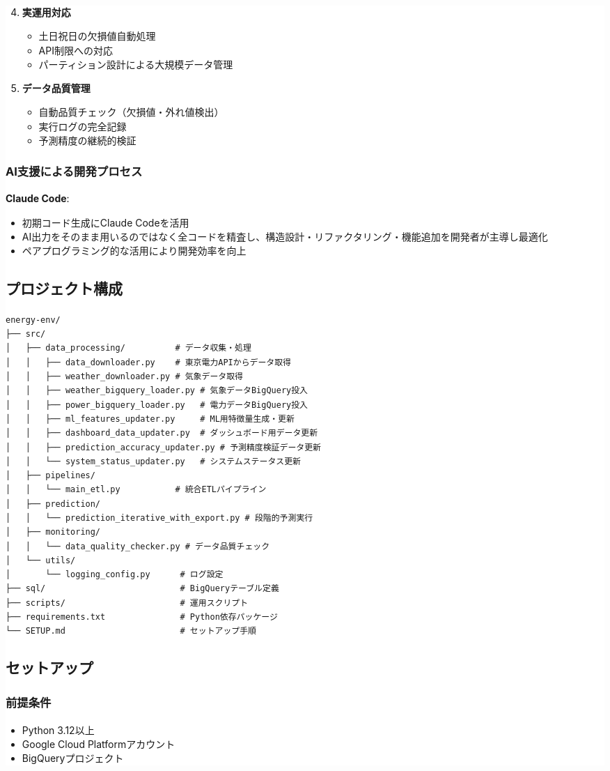 4. **実運用対応**
   - 土日祝日の欠損値自動処理
   - API制限への対応
   - パーティション設計による大規模データ管理

5. **データ品質管理**
   - 自動品質チェック（欠損値・外れ値検出）
   - 実行ログの完全記録
   - 予測精度の継続的検証

### AI支援による開発プロセス

**Claude Code**:
- 初期コード生成にClaude Codeを活用
- AI出力をそのまま用いるのではなく全コードを精査し、構造設計・リファクタリング・機能追加を開発者が主導し最適化
- ペアプログラミング的な活用により開発効率を向上

## プロジェクト構成

```
energy-env/
├── src/
│   ├── data_processing/          # データ収集・処理
│   │   ├── data_downloader.py    # 東京電力APIからデータ取得
│   │   ├── weather_downloader.py # 気象データ取得
│   │   ├── weather_bigquery_loader.py # 気象データBigQuery投入
│   │   ├── power_bigquery_loader.py   # 電力データBigQuery投入
│   │   ├── ml_features_updater.py     # ML用特徴量生成・更新
│   │   ├── dashboard_data_updater.py  # ダッシュボード用データ更新
│   │   ├── prediction_accuracy_updater.py # 予測精度検証データ更新
│   │   └── system_status_updater.py   # システムステータス更新
│   ├── pipelines/
│   │   └── main_etl.py           # 統合ETLパイプライン
│   ├── prediction/
│   │   └── prediction_iterative_with_export.py # 段階的予測実行
│   ├── monitoring/
│   │   └── data_quality_checker.py # データ品質チェック
│   └── utils/
│       └── logging_config.py      # ログ設定
├── sql/                           # BigQueryテーブル定義
├── scripts/                       # 運用スクリプト
├── requirements.txt               # Python依存パッケージ
└── SETUP.md                       # セットアップ手順
```

## セットアップ

### 前提条件

- Python 3.12以上
- Google Cloud Platformアカウント
- BigQueryプロジェクト
